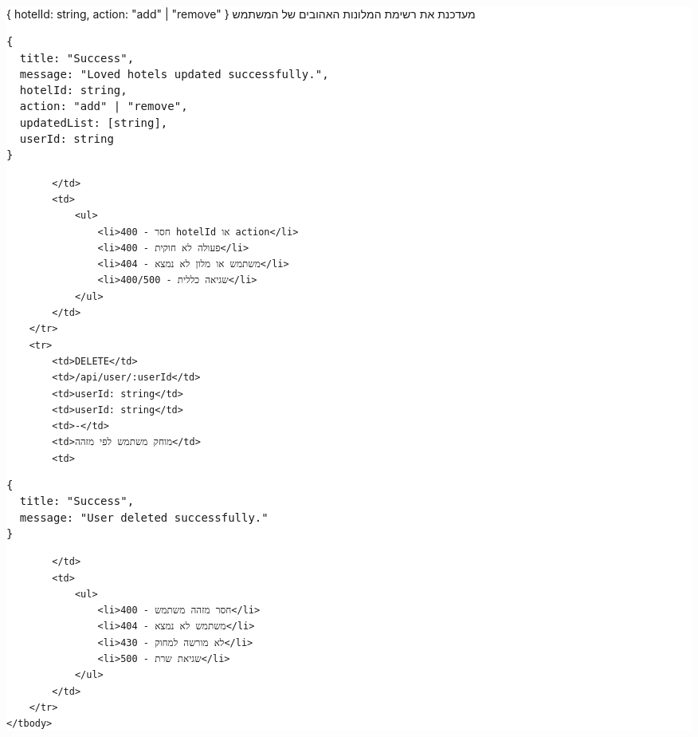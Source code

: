 {
  hotelId: string,
  action: "add" | "remove"
}
</pre>
            </td>
            <td>מעדכנת את רשימת המלונות האהובים של המשתמש</td>
            <td>
<pre>
{
  title: "Success",
  message: "Loved hotels updated successfully.",
  hotelId: string,
  action: "add" | "remove",
  updatedList: [string],
  userId: string
}
</pre>
            </td>
            <td>
                <ul>
                    <li>400 - חסר hotelId או action</li>
                    <li>400 - פעולה לא חוקית</li>
                    <li>404 - משתמש או מלון לא נמצא</li>
                    <li>400/500 - שגיאה כללית</li>
                </ul>
            </td>
        </tr>
        <tr>
            <td>DELETE</td>
            <td>/api/user/:userId</td>
            <td>userId: string</td>
            <td>userId: string</td>
            <td>-</td>
            <td>מוחק משתמש לפי מזהה</td>
            <td>
<pre>
{
  title: "Success",
  message: "User deleted successfully."
}
</pre>
            </td>
            <td>
                <ul>
                    <li>400 - חסר מזהה משתמש</li>
                    <li>404 - משתמש לא נמצא</li>
                    <li>430 - לא מורשה למחוק</li>
                    <li>500 - שגיאת שרת</li>
                </ul>
            </td>
        </tr>
    </tbody>
</table>
